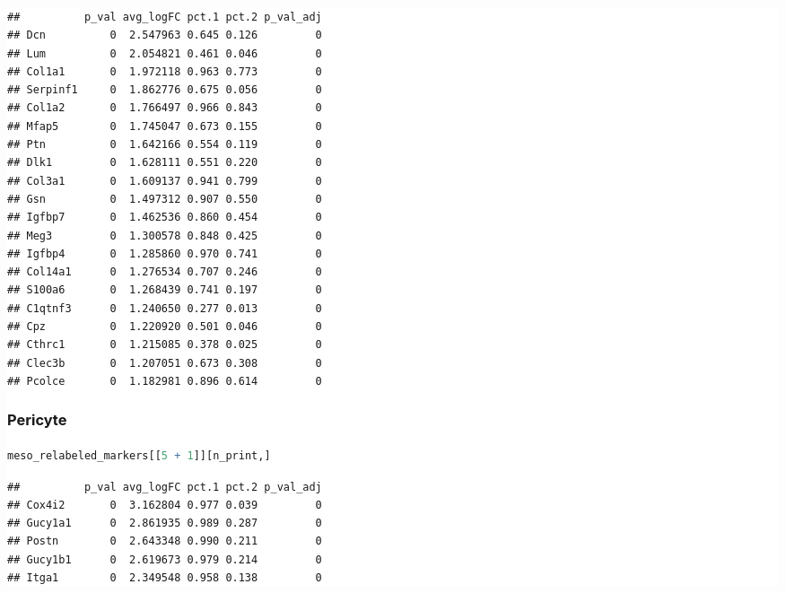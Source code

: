    ##          p_val avg_logFC pct.1 pct.2 p_val_adj
    ## Dcn          0  2.547963 0.645 0.126         0
    ## Lum          0  2.054821 0.461 0.046         0
    ## Col1a1       0  1.972118 0.963 0.773         0
    ## Serpinf1     0  1.862776 0.675 0.056         0
    ## Col1a2       0  1.766497 0.966 0.843         0
    ## Mfap5        0  1.745047 0.673 0.155         0
    ## Ptn          0  1.642166 0.554 0.119         0
    ## Dlk1         0  1.628111 0.551 0.220         0
    ## Col3a1       0  1.609137 0.941 0.799         0
    ## Gsn          0  1.497312 0.907 0.550         0
    ## Igfbp7       0  1.462536 0.860 0.454         0
    ## Meg3         0  1.300578 0.848 0.425         0
    ## Igfbp4       0  1.285860 0.970 0.741         0
    ## Col14a1      0  1.276534 0.707 0.246         0
    ## S100a6       0  1.268439 0.741 0.197         0
    ## C1qtnf3      0  1.240650 0.277 0.013         0
    ## Cpz          0  1.220920 0.501 0.046         0
    ## Cthrc1       0  1.215085 0.378 0.025         0
    ## Clec3b       0  1.207051 0.673 0.308         0
    ## Pcolce       0  1.182981 0.896 0.614         0

### Pericyte

``` r
meso_relabeled_markers[[5 + 1]][n_print,]
```

    ##          p_val avg_logFC pct.1 pct.2 p_val_adj
    ## Cox4i2       0  3.162804 0.977 0.039         0
    ## Gucy1a1      0  2.861935 0.989 0.287         0
    ## Postn        0  2.643348 0.990 0.211         0
    ## Gucy1b1      0  2.619673 0.979 0.214         0
    ## Itga1        0  2.349548 0.958 0.138         0
